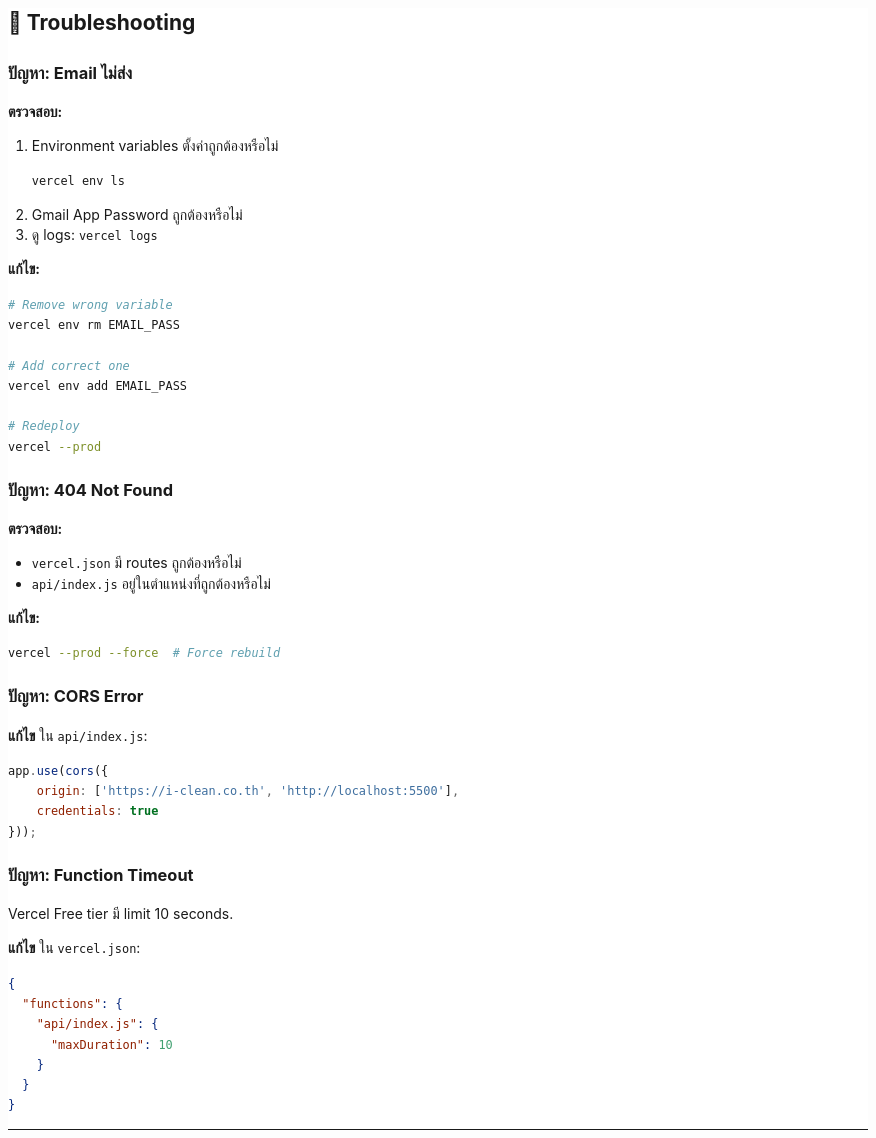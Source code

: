 
## 🐛 Troubleshooting

### ปัญหา: Email ไม่ส่ง

**ตรวจสอบ:**
1. Environment variables ตั้งค่าถูกต้องหรือไม่
   ```bash
   vercel env ls
   ```
2. Gmail App Password ถูกต้องหรือไม่
3. ดู logs: `vercel logs`

**แก้ไข:**
```bash
# Remove wrong variable
vercel env rm EMAIL_PASS

# Add correct one
vercel env add EMAIL_PASS

# Redeploy
vercel --prod
```

### ปัญหา: 404 Not Found

**ตรวจสอบ:**
- `vercel.json` มี routes ถูกต้องหรือไม่
- `api/index.js` อยู่ในตำแหน่งที่ถูกต้องหรือไม่

**แก้ไข:**
```bash
vercel --prod --force  # Force rebuild
```

### ปัญหา: CORS Error

**แก้ไข** ใน `api/index.js`:
```javascript
app.use(cors({
    origin: ['https://i-clean.co.th', 'http://localhost:5500'],
    credentials: true
}));
```

### ปัญหา: Function Timeout

Vercel Free tier มี limit 10 seconds.

**แก้ไข** ใน `vercel.json`:
```json
{
  "functions": {
    "api/index.js": {
      "maxDuration": 10
    }
  }
}
```

---